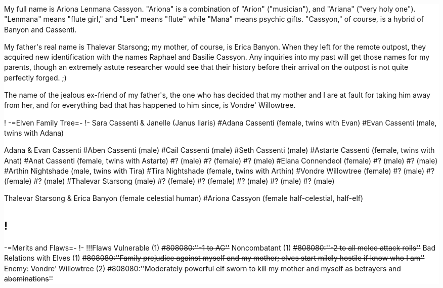 My full name is Ariona Lenmana Cassyon.  &quot;Ariona&quot; is a combination of &quot;Arion&quot; (&quot;musician&quot;), and &quot;Ariana&quot; (&quot;very holy one&quot;).  &quot;Lenmana&quot; means &quot;flute girl,&quot; and &quot;Len&quot; means &quot;flute&quot; while &quot;Mana&quot; means psychic gifts.  &quot;Cassyon,&quot; of course, is a hybrid of Banyon and Cassenti. 

My father's real name is Thalevar Starsong; my mother, of course, is Erica Banyon.  When they left for the remote outpost, they acquired new identification with the names Raphael and Basilie Cassyon.  Any inquiries into my past will get those names for my parents, though an extremely astute researcher would see that their history before their arrival on the outpost is not quite perfectly forged. ;) 

The name of the jealous ex-friend of my father's, the one who has decided that my mother and I are at fault for taking him away from her, and for everything bad that has happened to him since, is Vondre' Willowtree. 

!
-=Elven Family Tree=-
!-
Sara Cassenti &amp; Janelle (Janus Ilaris)
#Adana Cassenti (female, twins with Evan)
#Evan Cassenti (male, twins with Adana)

Adana &amp; Evan Cassenti
#Aben Cassenti (male)
#Cail Cassenti (male)
#Seth Cassenti (male)
#Astarte Cassenti (female, twins with Anat)
#Anat Cassenti (female, twins with Astarte)
#? (male)
#? (female)
#? (male)
#Elana Connendeol (female)
#? (male)
#? (male)
#Arthin Nightshade (male, twins with Tira)
#Tira Nightshade (female, twins with Arthin)
#Vondre Willowtree (female)
#? (male)
#? (female)
#? (male)
#Thalevar Starsong (male)
#? (female)
#? (female)
#? (male)
#? (male)
#? (male)

Thalevar Starsong &amp; Erica Banyon (female celestial human)
#Ariona Cassyon (female half-celestial, half-elf)

!
----- 
-=Merits and Flaws=-
!-
!!!Flaws
Vulnerable (1) 
~~#808080:''-1 to AC''~~ 
Noncombatant (1) 
~~#808080:''-2 to all melee attack rolls''~~ 
Bad Relations with Elves (1) 
~~#808080:''Family prejudice against myself and my mother; elves start mildly hostile if know who I am''~~ 
Enemy: Vondre' Willowtree (2) 
~~#808080:''Moderately powerful elf sworn to kill my mother and myself as betrayers and abominations''~~ 
